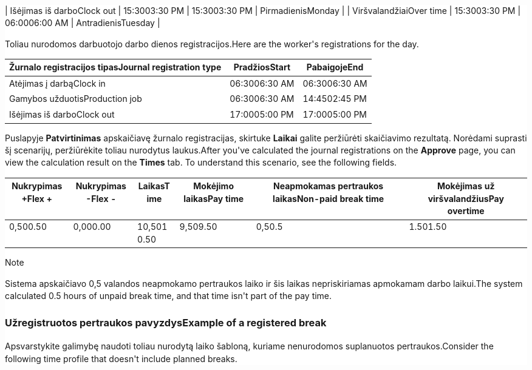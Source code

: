 | <span data-ttu-id="6e53f-491">Išėjimas iš darbo</span><span class="sxs-lookup"><span data-stu-id="6e53f-491">Clock out</span></span>     | <span data-ttu-id="6e53f-492">15:30</span><span class="sxs-lookup"><span data-stu-id="6e53f-492">03:30 PM</span></span> | <span data-ttu-id="6e53f-493">15:30</span><span class="sxs-lookup"><span data-stu-id="6e53f-493">03:30 PM</span></span> | <span data-ttu-id="6e53f-494">Pirmadienis</span><span class="sxs-lookup"><span data-stu-id="6e53f-494">Monday</span></span>  |
| <span data-ttu-id="6e53f-495">Viršvalandžiai</span><span class="sxs-lookup"><span data-stu-id="6e53f-495">Over time</span></span>     | <span data-ttu-id="6e53f-496">15:30</span><span class="sxs-lookup"><span data-stu-id="6e53f-496">03:30 PM</span></span> | <span data-ttu-id="6e53f-497">06:00</span><span class="sxs-lookup"><span data-stu-id="6e53f-497">06:00 AM</span></span> | <span data-ttu-id="6e53f-498">Antradienis</span><span class="sxs-lookup"><span data-stu-id="6e53f-498">Tuesday</span></span> |

<span data-ttu-id="6e53f-499">Toliau nurodomos darbuotojo darbo dienos registracijos.</span><span class="sxs-lookup"><span data-stu-id="6e53f-499">Here are the worker's registrations for the day.</span></span>

| <span data-ttu-id="6e53f-500">Žurnalo registracijos tipas</span><span class="sxs-lookup"><span data-stu-id="6e53f-500">Journal registration type</span></span> | <span data-ttu-id="6e53f-501">Pradžios</span><span class="sxs-lookup"><span data-stu-id="6e53f-501">Start</span></span>    | <span data-ttu-id="6e53f-502">Pabaigoje</span><span class="sxs-lookup"><span data-stu-id="6e53f-502">End</span></span>      |
|---------------------------|----------|----------|
| <span data-ttu-id="6e53f-503">Atėjimas į darbą</span><span class="sxs-lookup"><span data-stu-id="6e53f-503">Clock in</span></span>                  | <span data-ttu-id="6e53f-504">06:30</span><span class="sxs-lookup"><span data-stu-id="6e53f-504">06:30 AM</span></span> | <span data-ttu-id="6e53f-505">06:30</span><span class="sxs-lookup"><span data-stu-id="6e53f-505">06:30 AM</span></span> |
| <span data-ttu-id="6e53f-506">Gamybos užduotis</span><span class="sxs-lookup"><span data-stu-id="6e53f-506">Production job</span></span>            | <span data-ttu-id="6e53f-507">06:30</span><span class="sxs-lookup"><span data-stu-id="6e53f-507">06:30 AM</span></span> | <span data-ttu-id="6e53f-508">14:45</span><span class="sxs-lookup"><span data-stu-id="6e53f-508">02:45 PM</span></span> |
| <span data-ttu-id="6e53f-509">Išėjimas iš darbo</span><span class="sxs-lookup"><span data-stu-id="6e53f-509">Clock out</span></span>                 | <span data-ttu-id="6e53f-510">17:00</span><span class="sxs-lookup"><span data-stu-id="6e53f-510">05:00 PM</span></span> | <span data-ttu-id="6e53f-511">17:00</span><span class="sxs-lookup"><span data-stu-id="6e53f-511">05:00 PM</span></span> |

<span data-ttu-id="6e53f-512">Puslapyje **Patvirtinimas** apskaičiavę žurnalo registracijas, skirtuke **Laikai** galite peržiūrėti skaičiavimo rezultatą. Norėdami suprasti šį scenarijų, peržiūrėkite toliau nurodytus laukus.</span><span class="sxs-lookup"><span data-stu-id="6e53f-512">After you've calculated the journal registrations on the **Approve** page, you can view the calculation result on the **Times** tab. To understand this scenario, see the following fields.</span></span>

| <span data-ttu-id="6e53f-513">Nukrypimas +</span><span class="sxs-lookup"><span data-stu-id="6e53f-513">Flex +</span></span> | <span data-ttu-id="6e53f-514">Nukrypimas -</span><span class="sxs-lookup"><span data-stu-id="6e53f-514">Flex -</span></span> | <span data-ttu-id="6e53f-515">Laikas</span><span class="sxs-lookup"><span data-stu-id="6e53f-515">Time</span></span>  | <span data-ttu-id="6e53f-516">Mokėjimo laikas</span><span class="sxs-lookup"><span data-stu-id="6e53f-516">Pay time</span></span> | <span data-ttu-id="6e53f-517">Neapmokamas pertraukos laikas</span><span class="sxs-lookup"><span data-stu-id="6e53f-517">Non-paid break time</span></span> | <span data-ttu-id="6e53f-518">Mokėjimas už viršvalandžius</span><span class="sxs-lookup"><span data-stu-id="6e53f-518">Pay overtime</span></span> |
|--------|--------|-------|----------|---------------------|--------------|
| <span data-ttu-id="6e53f-519">0,50</span><span class="sxs-lookup"><span data-stu-id="6e53f-519">0.50</span></span>   | <span data-ttu-id="6e53f-520">0,00</span><span class="sxs-lookup"><span data-stu-id="6e53f-520">0.00</span></span>   | <span data-ttu-id="6e53f-521">10,50</span><span class="sxs-lookup"><span data-stu-id="6e53f-521">10.50</span></span> | <span data-ttu-id="6e53f-522">9,50</span><span class="sxs-lookup"><span data-stu-id="6e53f-522">9.50</span></span>     | <span data-ttu-id="6e53f-523">0,5</span><span class="sxs-lookup"><span data-stu-id="6e53f-523">0.5</span></span>                 | <span data-ttu-id="6e53f-524">1.50</span><span class="sxs-lookup"><span data-stu-id="6e53f-524">1.50</span></span>         |

> [!NOTE] 
> <span data-ttu-id="6e53f-525">Sistema apskaičiavo 0,5 valandos neapmokamo pertraukos laiko ir šis laikas nepriskiriamas apmokamam darbo laikui.</span><span class="sxs-lookup"><span data-stu-id="6e53f-525">The system calculated 0.5 hours of unpaid break time, and that time isn't part of the pay time.</span></span>

### <a name="example-of-a-registered-break"></a><span data-ttu-id="6e53f-526">Užregistruotos pertraukos pavyzdys</span><span class="sxs-lookup"><span data-stu-id="6e53f-526">Example of a registered break</span></span>

<span data-ttu-id="6e53f-527">Apsvarstykite galimybę naudoti toliau nurodytą laiko šabloną, kuriame nenurodomos suplanuotos pertraukos.</span><span class="sxs-lookup"><span data-stu-id="6e53f-527">Consider the following time profile that doesn't include planned breaks.</span></span>
